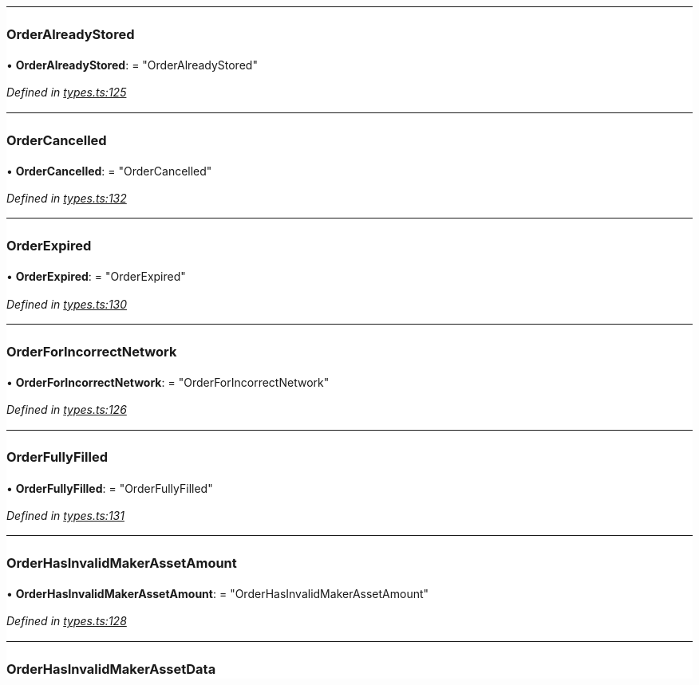 ___

###  OrderAlreadyStored

• **OrderAlreadyStored**: = "OrderAlreadyStored"

*Defined in [types.ts:125](https://github.com/0xProject/0x-mesh/blob/e786ffe/rpc/clients/typescript/src/types.ts#L125)*

___

###  OrderCancelled

• **OrderCancelled**: = "OrderCancelled"

*Defined in [types.ts:132](https://github.com/0xProject/0x-mesh/blob/e786ffe/rpc/clients/typescript/src/types.ts#L132)*

___

###  OrderExpired

• **OrderExpired**: = "OrderExpired"

*Defined in [types.ts:130](https://github.com/0xProject/0x-mesh/blob/e786ffe/rpc/clients/typescript/src/types.ts#L130)*

___

###  OrderForIncorrectNetwork

• **OrderForIncorrectNetwork**: = "OrderForIncorrectNetwork"

*Defined in [types.ts:126](https://github.com/0xProject/0x-mesh/blob/e786ffe/rpc/clients/typescript/src/types.ts#L126)*

___

###  OrderFullyFilled

• **OrderFullyFilled**: = "OrderFullyFilled"

*Defined in [types.ts:131](https://github.com/0xProject/0x-mesh/blob/e786ffe/rpc/clients/typescript/src/types.ts#L131)*

___

###  OrderHasInvalidMakerAssetAmount

• **OrderHasInvalidMakerAssetAmount**: = "OrderHasInvalidMakerAssetAmount"

*Defined in [types.ts:128](https://github.com/0xProject/0x-mesh/blob/e786ffe/rpc/clients/typescript/src/types.ts#L128)*

___

###  OrderHasInvalidMakerAssetData
